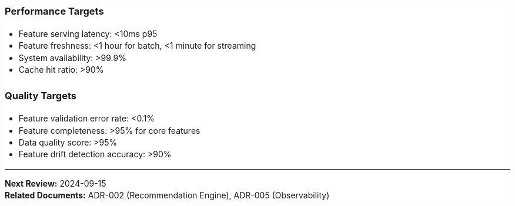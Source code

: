 ### Performance Targets
- Feature serving latency: <10ms p95
- Feature freshness: <1 hour for batch, <1 minute for streaming
- System availability: >99.9%
- Cache hit ratio: >90%

### Quality Targets
- Feature validation error rate: <0.1%
- Feature completeness: >95% for core features
- Data quality score: >95%
- Feature drift detection accuracy: >90%

---
**Next Review:** 2024-09-15  
**Related Documents:** ADR-002 (Recommendation Engine), ADR-005 (Observability)